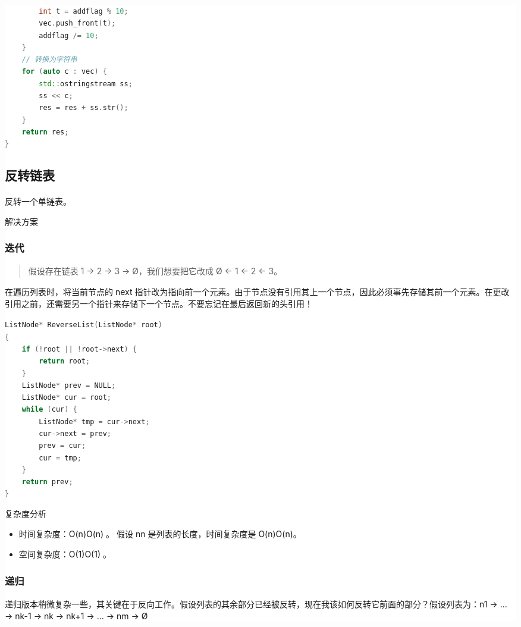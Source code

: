 ~~~c++
        int t = addflag % 10;
        vec.push_front(t);
        addflag /= 10;
    }
    // 转换为字符串
    for (auto c : vec) {
        std::ostringstream ss;
        ss << c;
        res = res + ss.str();
    }
    return res;
}
~~~


## 反转链表

反转一个单链表。

解决方案
### 迭代

> 假设存在链表 1 → 2 → 3 → Ø，我们想要把它改成 Ø ← 1 ← 2 ← 3。

在遍历列表时，将当前节点的 next 指针改为指向前一个元素。由于节点没有引用其上一个节点，因此必须事先存储其前一个元素。在更改引用之前，还需要另一个指针来存储下一个节点。不要忘记在最后返回新的头引用！

~~~c++
ListNode* ReverseList(ListNode* root)
{
    if (!root || !root->next) {
        return root;
    }
    ListNode* prev = NULL;
    ListNode* cur = root;
    while (cur) {
        ListNode* tmp = cur->next;
        cur->next = prev;
        prev = cur;
        cur = tmp;
    }
    return prev;
}
~~~

复杂度分析

- 时间复杂度：O(n)O(n) 。 假设 nn 是列表的长度，时间复杂度是 O(n)O(n)。

- 空间复杂度：O(1)O(1) 。

### 递归

递归版本稍微复杂一些，其关键在于反向工作。假设列表的其余部分已经被反转，现在我该如何反转它前面的部分？假设列表为：n1 → … → nk-1 → nk → nk+1 → … → nm → Ø
